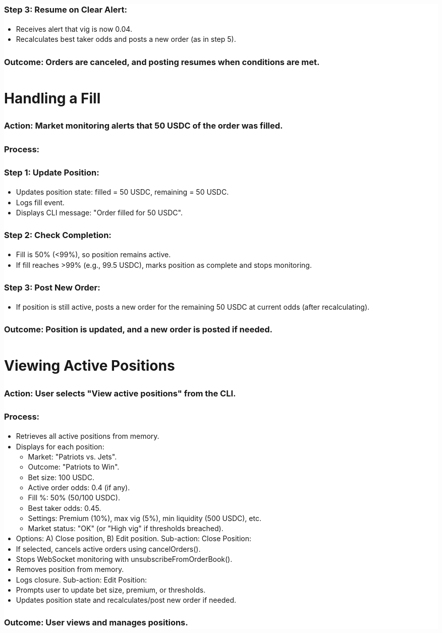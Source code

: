 ### Step 3: Resume on Clear Alert:
- Receives alert that vig is now 0.04.
- Recalculates best taker odds and posts a new order (as in step 5).
### Outcome: Orders are canceled, and posting resumes when conditions are met.

# Handling a Fill
### Action: Market monitoring alerts that 50 USDC of the order was filled.
### Process:
### Step 1: Update Position:
- Updates position state: filled = 50 USDC, remaining = 50 USDC.
- Logs fill event.
- Displays CLI message: "Order filled for 50 USDC".
### Step 2: Check Completion:
- Fill is 50% (<99%), so position remains active.
- If fill reaches >99% (e.g., 99.5 USDC), marks position as complete and stops monitoring.
### Step 3: Post New Order:
- If position is still active, posts a new order for the remaining 50 USDC at current odds (after recalculating).
### Outcome: Position is updated, and a new order is posted if needed.

# Viewing Active Positions
### Action: User selects "View active positions" from the CLI.
### Process:
- Retrieves all active positions from memory.
- Displays for each position:
  - Market: "Patriots vs. Jets".
  - Outcome: "Patriots to Win".
  - Bet size: 100 USDC.
  - Active order odds: 0.4 (if any).
  - Fill %: 50% (50/100 USDC).
  - Best taker odds: 0.45.
  - Settings: Premium (10%), max vig (5%), min liquidity (500 USDC), etc.
  - Market status: "OK" (or "High vig" if thresholds breached).
- Options: A) Close position, B) Edit position.
Sub-action: Close Position:
- If selected, cancels active orders using cancelOrders().
- Stops WebSocket monitoring with unsubscribeFromOrderBook().
- Removes position from memory.
- Logs closure.
Sub-action: Edit Position:
- Prompts user to update bet size, premium, or thresholds.
- Updates position state and recalculates/post new order if needed.
### Outcome: User views and manages positions.
